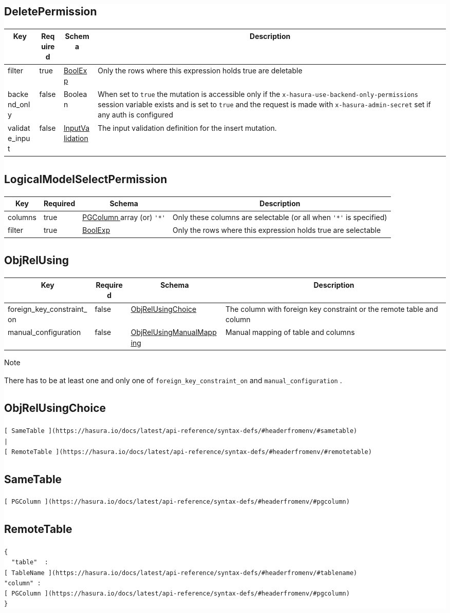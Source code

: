 
## DeletePermission​

| Key | Required | Schema | Description |
|---|---|---|---|
| filter | true | [ BoolExp ](https://hasura.io/docs/latest/api-reference/syntax-defs/#headerfromenv/#boolexp) | Only the rows where this expression holds true are deletable |
| backend_only | false | Boolean | When set to `true` the mutation is accessible only if the `x-hasura-use-backend-only-permissions` session variable exists and is set to `true` and the request is made with `x-hasura-admin-secret` set if any auth is configured |
| validate_input | false | [ InputValidation ](https://hasura.io/docs/latest/api-reference/syntax-defs/#headerfromenv/#input-validation) | The input validation definition for the insert mutation. |


## LogicalModelSelectPermission​

| Key | Required | Schema | Description |
|---|---|---|---|
| columns | true | [ PGColumn ](https://hasura.io/docs/latest/api-reference/syntax-defs/#headerfromenv/#pgcolumn)array (or) `'*'`  | Only these columns are selectable (or all when `'*'` is specified) |
| filter | true | [ BoolExp ](https://hasura.io/docs/latest/api-reference/syntax-defs/#headerfromenv/#boolexp) | Only the rows where this expression holds true are selectable |


## ObjRelUsing​

| Key | Required | Schema | Description |
|---|---|---|---|
| foreign_key_constraint_on | false | [ ObjRelUsingChoice ](https://hasura.io/docs/latest/api-reference/syntax-defs/#headerfromenv/#objrelusingchoice) | The column with foreign key constraint or the remote table and column |
| manual_configuration | false | [ ObjRelUsingManualMapping ](https://hasura.io/docs/latest/api-reference/syntax-defs/#headerfromenv/#objrelusingmanualmapping) | Manual mapping of table and columns |


Note

There has to be at least one and only one of `foreign_key_constraint_on` and `manual_configuration` .

## ObjRelUsingChoice​

```
[ SameTable ](https://hasura.io/docs/latest/api-reference/syntax-defs/#headerfromenv/#sametable)
|
[ RemoteTable ](https://hasura.io/docs/latest/api-reference/syntax-defs/#headerfromenv/#remotetable)
```

## SameTable​

`[ PGColumn ](https://hasura.io/docs/latest/api-reference/syntax-defs/#headerfromenv/#pgcolumn)`

## RemoteTable​

```
{
  "table"  :
[ TableName ](https://hasura.io/docs/latest/api-reference/syntax-defs/#headerfromenv/#tablename)
"column" :
[ PGColumn ](https://hasura.io/docs/latest/api-reference/syntax-defs/#headerfromenv/#pgcolumn)
}
```
